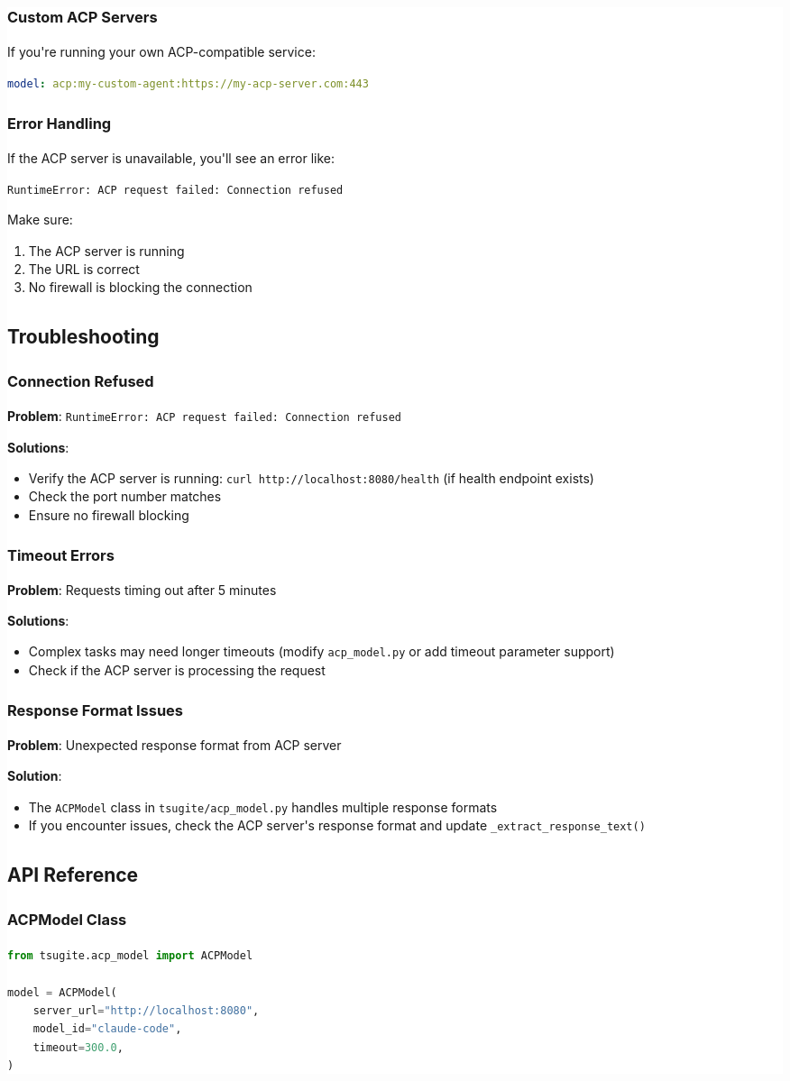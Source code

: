 ### Custom ACP Servers

If you're running your own ACP-compatible service:

```yaml
model: acp:my-custom-agent:https://my-acp-server.com:443
```

### Error Handling

If the ACP server is unavailable, you'll see an error like:
```
RuntimeError: ACP request failed: Connection refused
```

Make sure:
1. The ACP server is running
2. The URL is correct
3. No firewall is blocking the connection

## Troubleshooting

### Connection Refused

**Problem**: `RuntimeError: ACP request failed: Connection refused`

**Solutions**:
- Verify the ACP server is running: `curl http://localhost:8080/health` (if health endpoint exists)
- Check the port number matches
- Ensure no firewall blocking

### Timeout Errors

**Problem**: Requests timing out after 5 minutes

**Solutions**:
- Complex tasks may need longer timeouts (modify `acp_model.py` or add timeout parameter support)
- Check if the ACP server is processing the request

### Response Format Issues

**Problem**: Unexpected response format from ACP server

**Solution**:
- The `ACPModel` class in `tsugite/acp_model.py` handles multiple response formats
- If you encounter issues, check the ACP server's response format and update `_extract_response_text()`

## API Reference

### ACPModel Class

```python
from tsugite.acp_model import ACPModel

model = ACPModel(
    server_url="http://localhost:8080",
    model_id="claude-code",
    timeout=300.0,
)
```
